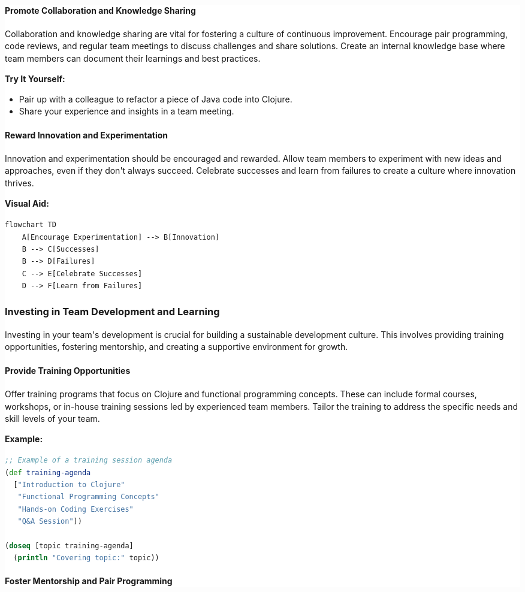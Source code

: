 #### Promote Collaboration and Knowledge Sharing

Collaboration and knowledge sharing are vital for fostering a culture of continuous improvement. Encourage pair programming, code reviews, and regular team meetings to discuss challenges and share solutions. Create an internal knowledge base where team members can document their learnings and best practices.

**Try It Yourself:**

- Pair up with a colleague to refactor a piece of Java code into Clojure.
- Share your experience and insights in a team meeting.

#### Reward Innovation and Experimentation

Innovation and experimentation should be encouraged and rewarded. Allow team members to experiment with new ideas and approaches, even if they don't always succeed. Celebrate successes and learn from failures to create a culture where innovation thrives.

**Visual Aid:**

```mermaid
flowchart TD
    A[Encourage Experimentation] --> B[Innovation]
    B --> C[Successes]
    B --> D[Failures]
    C --> E[Celebrate Successes]
    D --> F[Learn from Failures]
```

### Investing in Team Development and Learning

Investing in your team's development is crucial for building a sustainable development culture. This involves providing training opportunities, fostering mentorship, and creating a supportive environment for growth.

#### Provide Training Opportunities

Offer training programs that focus on Clojure and functional programming concepts. These can include formal courses, workshops, or in-house training sessions led by experienced team members. Tailor the training to address the specific needs and skill levels of your team.

**Example:**

```clojure
;; Example of a training session agenda
(def training-agenda
  ["Introduction to Clojure"
   "Functional Programming Concepts"
   "Hands-on Coding Exercises"
   "Q&A Session"])

(doseq [topic training-agenda]
  (println "Covering topic:" topic))
```

#### Foster Mentorship and Pair Programming
